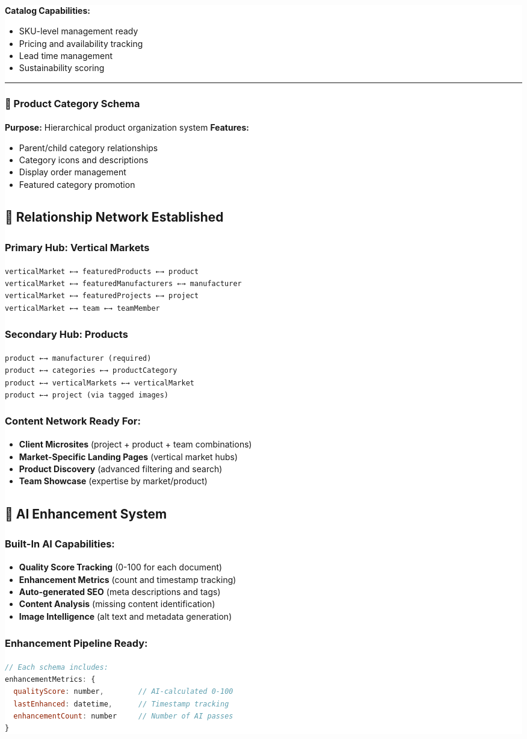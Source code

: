 **Catalog Capabilities:**
- SKU-level management ready
- Pricing and availability tracking
- Lead time management
- Sustainability scoring

---

### **📂 Product Category Schema**
**Purpose:** Hierarchical product organization system
**Features:**
- Parent/child category relationships
- Category icons and descriptions
- Display order management
- Featured category promotion

## 🔗 **Relationship Network Established**

### **Primary Hub: Vertical Markets**
```
verticalMarket ←→ featuredProducts ←→ product
verticalMarket ←→ featuredManufacturers ←→ manufacturer  
verticalMarket ←→ featuredProjects ←→ project
verticalMarket ←→ team ←→ teamMember
```

### **Secondary Hub: Products**
```
product ←→ manufacturer (required)
product ←→ categories ←→ productCategory
product ←→ verticalMarkets ←→ verticalMarket
product ←→ project (via tagged images)
```

### **Content Network Ready For:**
- **Client Microsites** (project + product + team combinations)
- **Market-Specific Landing Pages** (vertical market hubs)
- **Product Discovery** (advanced filtering and search)
- **Team Showcase** (expertise by market/product)

## 🤖 **AI Enhancement System**

### **Built-In AI Capabilities:**
- **Quality Score Tracking** (0-100 for each document)
- **Enhancement Metrics** (count and timestamp tracking)
- **Auto-generated SEO** (meta descriptions and tags)
- **Content Analysis** (missing content identification)
- **Image Intelligence** (alt text and metadata generation)

### **Enhancement Pipeline Ready:**
```javascript
// Each schema includes:
enhancementMetrics: {
  qualityScore: number,        // AI-calculated 0-100
  lastEnhanced: datetime,      // Timestamp tracking
  enhancementCount: number     // Number of AI passes
}
```
